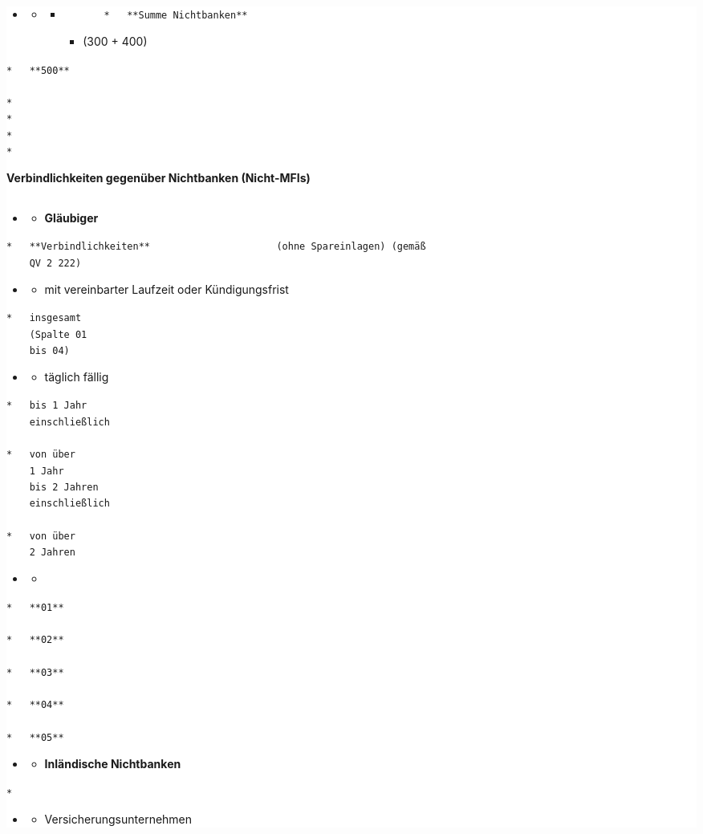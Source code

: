 *    *
        *            *   **Summe Nichtbanken**

            *   (300 + 400)




    *   **500**

    *
    *
    *
    *



   **Verbindlichkeiten gegenüber Nichtbanken (Nicht-MFIs)**
##

*    *   **Gläubiger**

    *   **Verbindlichkeiten**                      (ohne Spareinlagen) (gemäß
        QV 2 222)


*    *   mit vereinbarter Laufzeit oder Kündigungsfrist

    *   insgesamt
        (Spalte 01
        bis 04)


*    *   täglich fällig

    *   bis 1 Jahr
        einschließlich

    *   von über
        1 Jahr
        bis 2 Jahren
        einschließlich

    *   von über
        2 Jahren


*    *
    *   **01**

    *   **02**

    *   **03**

    *   **04**

    *   **05**


*    *   **Inländische Nichtbanken**

    *

*    *   Versicherungsunternehmen
